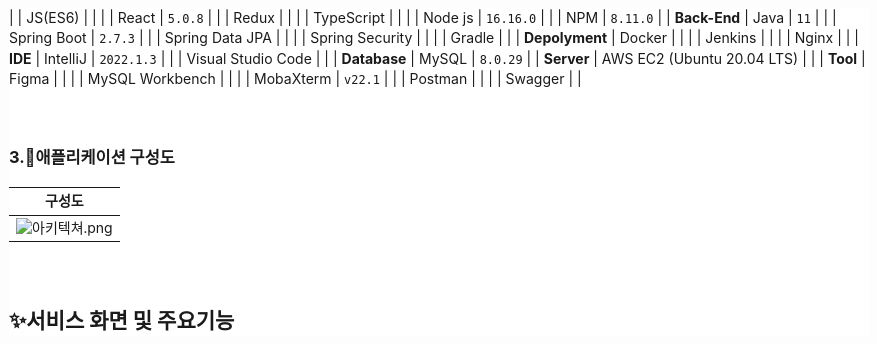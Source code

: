 |                | JS(ES6)                    |            |
|                | React                      | `5.0.8`    |
|                | Redux                      |            |
|                | TypeScript                 |            |
|                | Node js                    | `16.16.0`  |
|                | NPM                        | `8.11.0`   |
| **Back-End**   | Java                       | `11`       |
|                | Spring Boot                | `2.7.3`    |
|                | Spring Data JPA            |            |
|                | Spring Security            |            |
|                | Gradle                     |            |
| **Depolyment** | Docker                     |            |
|                | Jenkins                    |            |
|                | Nginx                      |            |
| **IDE**        | IntelliJ                   | `2022.1.3` |
|                | Visual Studio Code         |            |
| **Database**   | MySQL                      | `8.0.29`   |
| **Server**     | AWS EC2 (Ubuntu 20.04 LTS) |            |
| **Tool**       | Figma                      |            |
|                | MySQL Workbench            |            |
|                | MobaXterm                  | `v22.1`    |
|                | Postman                    |            |
|                | Swagger                    |            |

<br />

### 3.🧬애플리케이션 구성도

| 구성도                                                                                                                |
|:------------------------------------------------------------------------------------------------------------------:|
| ![아키텍쳐.png](https://user-images.githubusercontent.com/81341784/203455251-2f66c928-0ff1-4f47-9210-6b1ddcf0bac4.png) |

<br />

## ✨서비스 화면 및 주요기능
